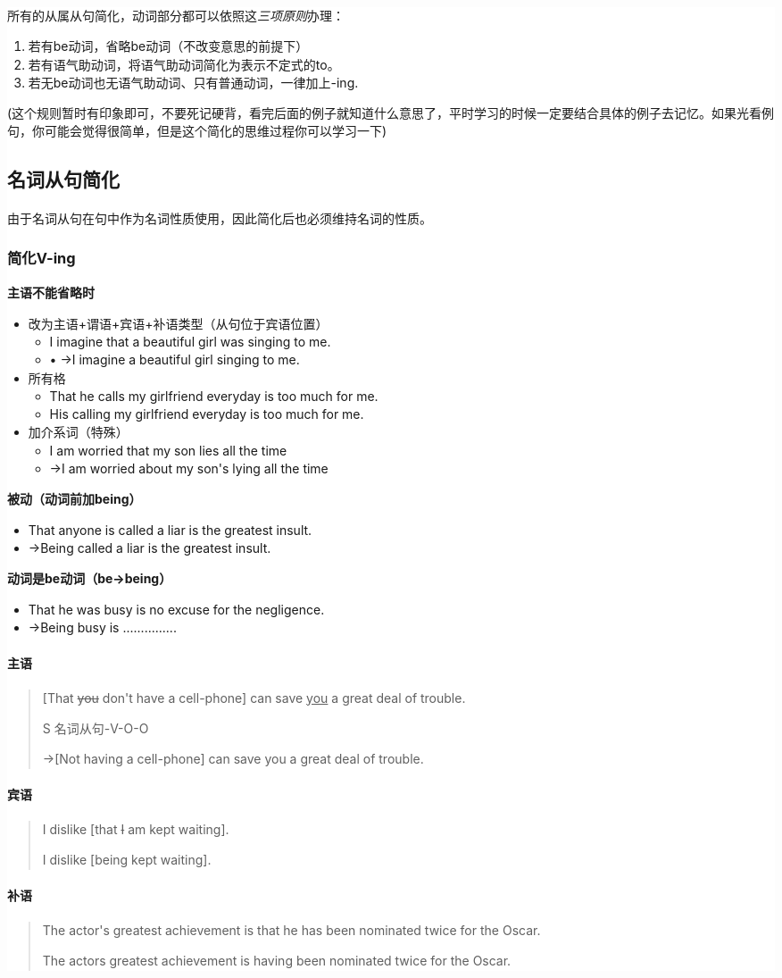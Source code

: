 所有的从属从句简化，动词部分都可以依照这*三项原则*办理：

1. 若有be动词，省略be动词（不改变意思的前提下）
2. 若有语气助动词，将语气助动词简化为表示不定式的to。
3. 若无be动词也无语气助动词、只有普通动词，一律加上-ing.

(这个规则暂时有印象即可，不要死记硬背，看完后面的例子就知道什么意思了，平时学习的时候一定要结合具体的例子去记忆。如果光看例句，你可能会觉得很简单，但是这个简化的思维过程你可以学习一下)

## 名词从句简化

由于名词从句在句中作为名词性质使用，因此简化后也必须维持名词的性质。

### 简化V-ing

**主语不能省略时**

- 改为主语+谓语+宾语+补语类型（从句位于宾语位置）
  - I imagine that a beautiful girl was singing to me.
  - • →I imagine a beautiful girl singing to me.
- 所有格
  - That he calls my girlfriend everyday is too much for me.
  - His calling my girlfriend everyday is too much for me.
- 加介系词（特殊）
  - I am worried that my son lies all the time
  - →I am worried about my son's lying all the time

**被动（动词前加being）**

- That anyone is called a liar is the greatest insult.
- →Being called a liar is the greatest insult.

**动词是be动词（be→being）**

- That he was busy is no excuse for the negligence.
- →Being busy is ...............

#### 主语

> [That ~~you~~ don't have a cell-phone] can save <u>you</u> a great deal of trouble.
> 
> S 名词从句-V-O-O
> 
> →[Not having a cell-phone] can save you a great deal of trouble.

#### 宾语

> I dislike [that ~~I~~ am kept waiting].
> 
> I dislike [being kept waiting].

#### 补语

> The actor's greatest achievement is that he has been nominated twice for the Oscar.
> 
> The actors greatest achievement is having been nominated twice for the Oscar.
